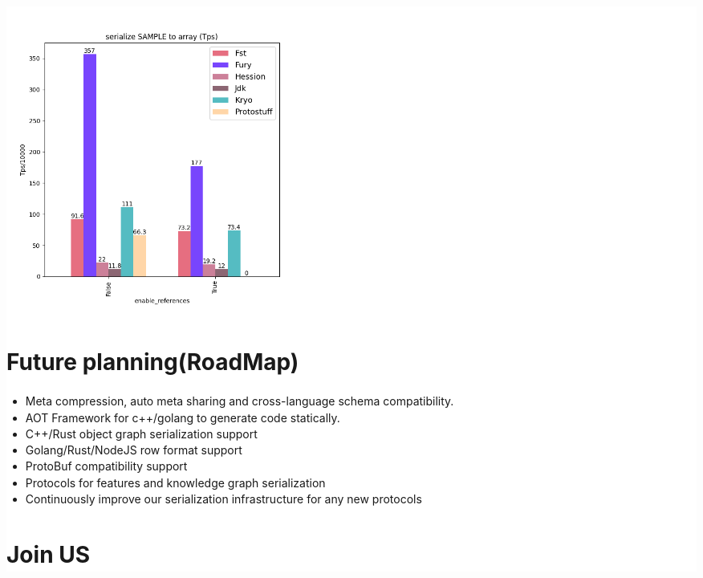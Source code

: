 <img width="44%" alt="bench_serialize_SAMPLE_to_array_tps" src="/benchmarks/serialization/bench_serialize_SAMPLE_to_array_tps.png">
</p>

# Future planning(RoadMap)

- Meta compression, auto meta sharing and cross-language schema compatibility.
- AOT Framework for c++/golang to generate code statically.
- C++/Rust object graph serialization support
- Golang/Rust/NodeJS row format support
- ProtoBuf compatibility support
- Protocols for features and knowledge graph serialization
- Continuously improve our serialization infrastructure for any new protocols

# Join US
